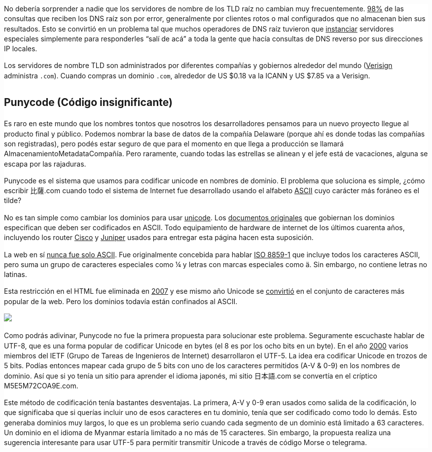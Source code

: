 No debería sorprender a nadie que los servidores de nombre de los TLD raíz no cambian muy frecuentemente. [98%](http://dns.measurement-factory.com/writings/wessels-pam2003-paper.pdf) de las consultas que reciben los DNS raíz son por error, generalmente por clientes rotos o mal configurados que no almacenan bien sus resultados. Esto se convirtió en un problema tal que muchos operadores de DNS raíz tuvieron que [instanciar](https://www.as112.net/) servidores especiales simplemente para responderles “salí de acá” a toda la gente que hacía consultas de DNS reverso por sus direcciones IP locales.

Los servidores de nombre TLD son administrados por diferentes compañías y gobiernos alrededor del mundo ([Verisign](https://www.verisign.com/) administra `.com`). Cuando compras un dominio `.com`, alrededor de US $0.18 va la ICANN y US $7.85 va a Verisign.


## Punycode (Código insignificante)

Es raro en este mundo que los nombres tontos que nosotros los desarrolladores pensamos para un nuevo proyecto llegue al producto final y público. Podemos nombrar la base de datos de la compañía Delaware (porque ahí es donde todas las compañías son registradas), pero podés estar seguro de que para el momento en que llega a producción se llamará AlmacenamientoMetadataCompañía. Pero raramente, cuando todas las estrellas se alinean y el jefe está de vacaciones, alguna se escapa por las rajaduras.

Punycode es el sistema que usamos para codificar unicode en nombres de dominio. El problema que soluciona es simple, ¿cómo escribir 比薩.com cuando todo el sistema de Internet fue desarrollado usando el alfabeto [ASCII](https://en.wikipedia.org/wiki/ASCII) cuyo carácter más foráneo es el tilde?

No es tan simple como cambiar los dominios para usar [unicode](https://en.wikipedia.org/wiki/Unicode). Los [documentos originales](https://tools.ietf.org/html/rfc1035) que gobiernan los dominios especifican que deben ser codificados en ASCII. Todo equipamiento de hardware de internet de los últimos cuarenta años, incluyendo los router [Cisco](https://www.cisco.com/c/en/us/support/routers/crs-1-multishelf-system/model.html) y [Juniper](https://www.juniper.net/techpubs/en_US/release-independent/junos/information-products/pathway-pages/t-series/t1600/) usados para entregar esta página hacen esta suposición.

La web en sí [nunca fue solo ASCII](http://1997.webhistory.org/www.lists/www-talk.1994q3/1085.html). Fue originalmente concebida para hablar [ISO 8859-1](https://en.wikipedia.org/wiki/ISO/IEC_8859-1) que incluye todos los caracteres ASCII, pero suma un grupo de caracteres especiales como ¼ y letras con marcas especiales como ä. Sin embargo, no contiene letras no latinas.

Esta restricción en el HTML fue eliminada en [2007](https://tools.ietf.org/html/rfc2070) y ese mismo año Unicode se [convirtió](https://googleblog.blogspot.com/2008/05/moving-to-unicode-51.html) en el conjunto de caracteres más popular de la web. Pero los dominios todavía están confinados al ASCII.

![](assets/historia-url-7.gif)

Como podrás adivinar, Punycode no fue la primera propuesta para solucionar este problema. Seguramente escuchaste hablar de UTF-8, que es una forma popular de codificar Unicode en bytes (el 8 es por los ocho bits en un byte). En el año [2000](https://tools.ietf.org/html/draft-jseng-utf5-01) varios miembros del IETF (Grupo de Tareas de Ingenieros de Internet) desarrollaron el UTF-5. La idea era codificar Unicode en trozos de 5 bits. Podías entonces mapear cada grupo de 5 bits con uno de los caracteres permitidos (A-V & 0-9) en los nombres de dominio. Así que si yo tenía un sitio para aprender el idioma japonés, mi sitio 日本語.com se convertía en el críptico M5E5M72COA9E.com.

Este método de codificación tenía bastantes desventajas. La primera, A-V y 0-9 eran usados como salida de la codificación, lo que significaba que si querías incluir uno de esos caracteres en tu dominio, tenía que ser codificado como todo lo demás. Esto generaba dominios muy largos, lo que es un problema serio cuando cada segmento de un dominio está limitado a 63 caracteres. Un dominio en el idioma de Myanmar estaría limitado a no más de 15 caracteres. Sin embargo, la propuesta realiza una sugerencia interesante para usar UTF-5 para permitir transmitir Unicode a través de código Morse o telegrama.
